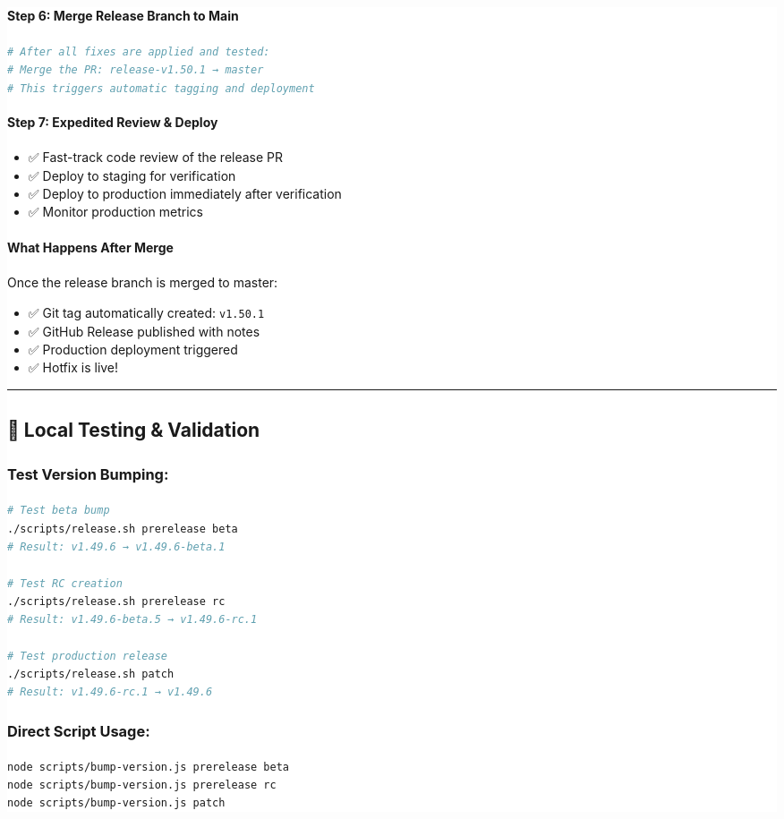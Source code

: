 ```bash
```

#### **Step 6: Merge Release Branch to Main**

```bash
# After all fixes are applied and tested:
# Merge the PR: release-v1.50.1 → master
# This triggers automatic tagging and deployment
```

#### **Step 7: Expedited Review & Deploy**

- ✅ Fast-track code review of the release PR
- ✅ Deploy to staging for verification
- ✅ Deploy to production immediately after verification
- ✅ Monitor production metrics

#### **What Happens After Merge**

Once the release branch is merged to master:

- ✅ Git tag automatically created: `v1.50.1`
- ✅ GitHub Release published with notes
- ✅ Production deployment triggered
- ✅ Hotfix is live!

---

## 🧪 Local Testing & Validation

### Test Version Bumping:

```bash
# Test beta bump
./scripts/release.sh prerelease beta
# Result: v1.49.6 → v1.49.6-beta.1

# Test RC creation
./scripts/release.sh prerelease rc
# Result: v1.49.6-beta.5 → v1.49.6-rc.1

# Test production release
./scripts/release.sh patch
# Result: v1.49.6-rc.1 → v1.49.6
```

### Direct Script Usage:

```bash
node scripts/bump-version.js prerelease beta
node scripts/bump-version.js prerelease rc
node scripts/bump-version.js patch
```

